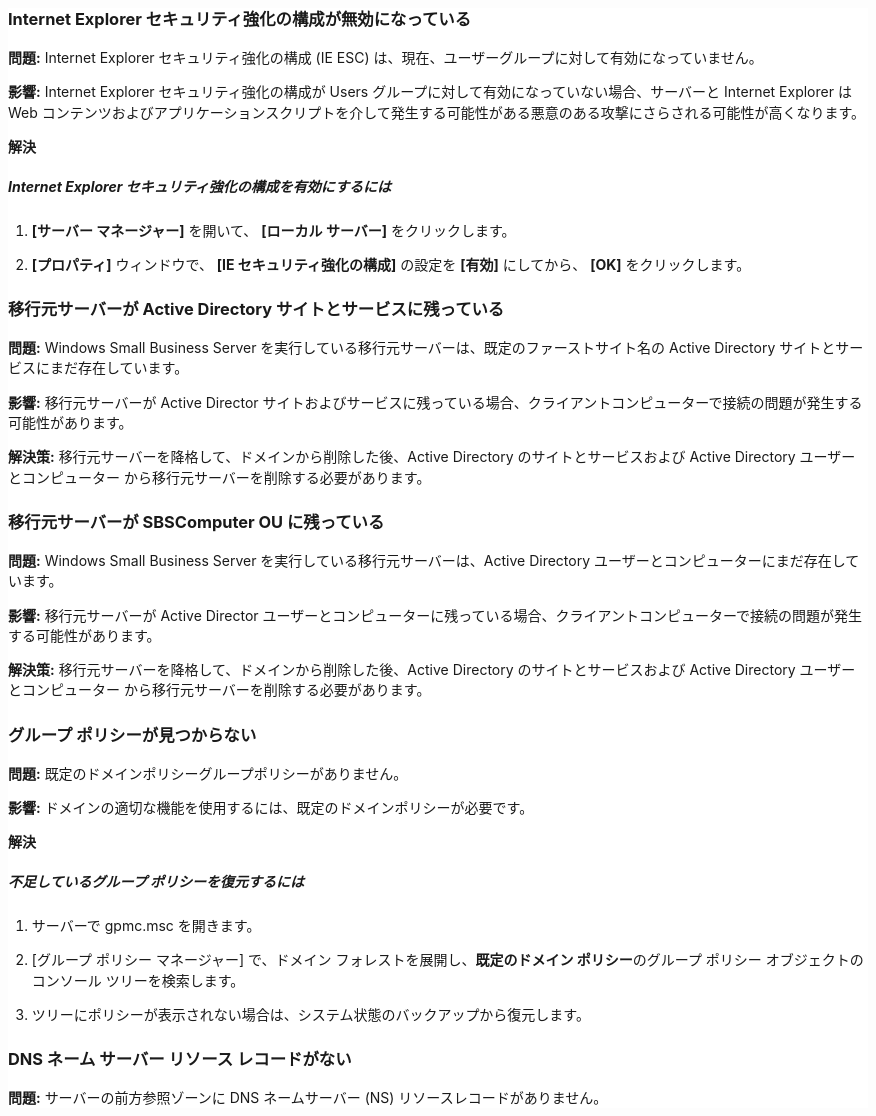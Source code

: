 ### <a name="internet-explorer-enhanced-security-configuration-is-not-enabled"></a>Internet Explorer セキュリティ強化の構成が無効になっている  
 **問題:** Internet Explorer セキュリティ強化の構成 (IE ESC) は、現在、ユーザーグループに対して有効になっていません。  
  
 **影響:** Internet Explorer セキュリティ強化の構成が Users グループに対して有効になっていない場合、サーバーと Internet Explorer は Web コンテンツおよびアプリケーションスクリプトを介して発生する可能性がある悪意のある攻撃にさらされる可能性が高くなります。  
  
 **解決**  
  
##### <a name="to-enable-internet-explorer-enhanced-security-configuration"></a>Internet Explorer セキュリティ強化の構成を有効にするには  
  
1.  **[サーバー マネージャー]** を開いて、 **[ローカル サーバー]** をクリックします。  
  
2.  **[プロパティ]** ウィンドウで、 **[IE セキュリティ強化の構成]** の設定を **[有効]** にしてから、 **[OK]** をクリックします。  
  
### <a name="the-source-server-remains-in-active-directory-sites-and-services"></a>移行元サーバーが Active Directory サイトとサービスに残っている  
 **問題:** Windows Small Business Server を実行している移行元サーバーは、既定のファーストサイト名の Active Directory サイトとサービスにまだ存在しています。  
  
 **影響:** 移行元サーバーが Active Director サイトおよびサービスに残っている場合、クライアントコンピューターで接続の問題が発生する可能性があります。  
  
 **解決策:** 移行元サーバーを降格して、ドメインから削除した後、Active Directory のサイトとサービスおよび Active Directory ユーザーとコンピューター から移行元サーバーを削除する必要があります。  
  
### <a name="source-server-remains-in-sbscomputer-ou"></a>移行元サーバーが SBSComputer OU に残っている  
 **問題:** Windows Small Business Server を実行している移行元サーバーは、Active Directory ユーザーとコンピューターにまだ存在しています。  
  
 **影響:** 移行元サーバーが Active Director ユーザーとコンピューターに残っている場合、クライアントコンピューターで接続の問題が発生する可能性があります。  
  
 **解決策:** 移行元サーバーを降格して、ドメインから削除した後、Active Directory のサイトとサービスおよび Active Directory ユーザーとコンピューター から移行元サーバーを削除する必要があります。  
  
### <a name="a-group-policy-is-missing"></a>グループ ポリシーが見つからない  
 **問題:** 既定のドメインポリシーグループポリシーがありません。  
  
 **影響:** ドメインの適切な機能を使用するには、既定のドメインポリシーが必要です。  
  
 **解決**  
  
##### <a name="to-restore-a-missing-group-policy"></a>不足しているグループ ポリシーを復元するには  
  
1.  サーバーで gpmc.msc を開きます。  
  
2.  [グループ ポリシー マネージャー] で、ドメイン フォレストを展開し、**既定のドメイン ポリシー**のグループ ポリシー オブジェクトのコンソール ツリーを検索します。  
  
3.  ツリーにポリシーが表示されない場合は、システム状態のバックアップから復元します。  
  
### <a name="no-dns-name-server-resource-records"></a>DNS ネーム サーバー リソース レコードがない  
 **問題:** サーバーの前方参照ゾーンに DNS ネームサーバー (NS) リソースレコードがありません。  
  